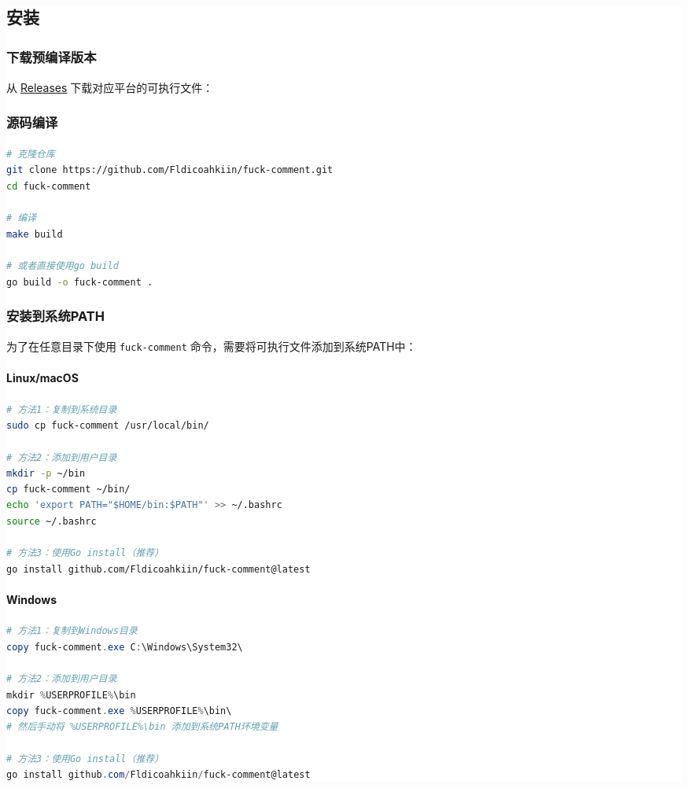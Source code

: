 ## 安装

### 下载预编译版本

从 [Releases](https://github.com/Fldicoahkiin/fuck-comment/releases) 下载对应平台的可执行文件：

### 源码编译

```bash
# 克隆仓库
git clone https://github.com/Fldicoahkiin/fuck-comment.git
cd fuck-comment

# 编译
make build

# 或者直接使用go build
go build -o fuck-comment .
```

### 安装到系统PATH

为了在任意目录下使用 `fuck-comment` 命令，需要将可执行文件添加到系统PATH中：

#### Linux/macOS

```bash
# 方法1：复制到系统目录
sudo cp fuck-comment /usr/local/bin/

# 方法2：添加到用户目录
mkdir -p ~/bin
cp fuck-comment ~/bin/
echo 'export PATH="$HOME/bin:$PATH"' >> ~/.bashrc
source ~/.bashrc

# 方法3：使用Go install（推荐）
go install github.com/Fldicoahkiin/fuck-comment@latest
```

#### Windows

```powershell
# 方法1：复制到Windows目录
copy fuck-comment.exe C:\Windows\System32\

# 方法2：添加到用户目录
mkdir %USERPROFILE%\bin
copy fuck-comment.exe %USERPROFILE%\bin\
# 然后手动将 %USERPROFILE%\bin 添加到系统PATH环境变量

# 方法3：使用Go install（推荐）
go install github.com/Fldicoahkiin/fuck-comment@latest
```
